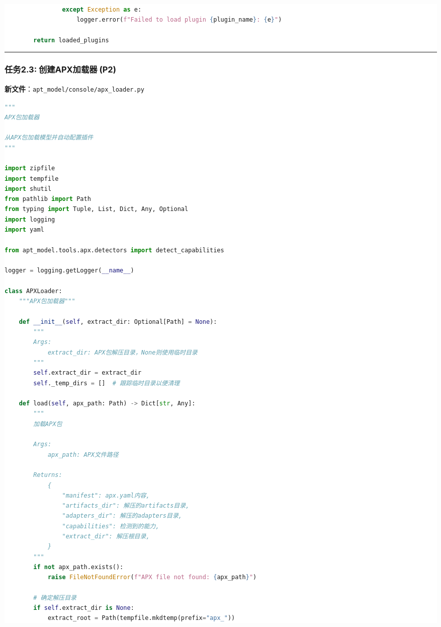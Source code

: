 ```python
                except Exception as e:
                    logger.error(f"Failed to load plugin {plugin_name}: {e}")

        return loaded_plugins
```

---

### 任务2.3: 创建APX加载器 (P2)

**新文件**：`apt_model/console/apx_loader.py`

```python
"""
APX包加载器

从APX包加载模型并自动配置插件
"""

import zipfile
import tempfile
import shutil
from pathlib import Path
from typing import Tuple, List, Dict, Any, Optional
import logging
import yaml

from apt_model.tools.apx.detectors import detect_capabilities

logger = logging.getLogger(__name__)

class APXLoader:
    """APX包加载器"""

    def __init__(self, extract_dir: Optional[Path] = None):
        """
        Args:
            extract_dir: APX包解压目录，None则使用临时目录
        """
        self.extract_dir = extract_dir
        self._temp_dirs = []  # 跟踪临时目录以便清理

    def load(self, apx_path: Path) -> Dict[str, Any]:
        """
        加载APX包

        Args:
            apx_path: APX文件路径

        Returns:
            {
                "manifest": apx.yaml内容,
                "artifacts_dir": 解压的artifacts目录,
                "adapters_dir": 解压的adapters目录,
                "capabilities": 检测到的能力,
                "extract_dir": 解压根目录,
            }
        """
        if not apx_path.exists():
            raise FileNotFoundError(f"APX file not found: {apx_path}")

        # 确定解压目录
        if self.extract_dir is None:
            extract_root = Path(tempfile.mkdtemp(prefix="apx_"))
```